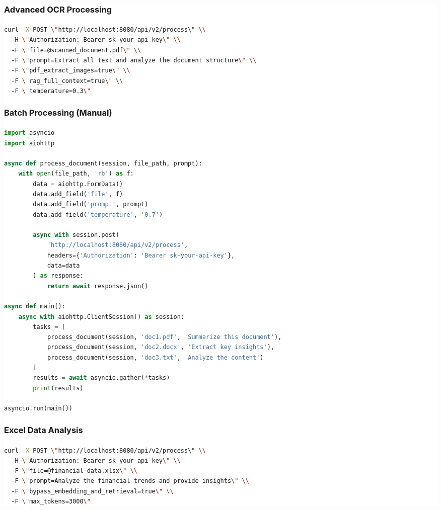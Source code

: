 ### Advanced OCR Processing

```bash
curl -X POST \"http://localhost:8080/api/v2/process\" \\
  -H \"Authorization: Bearer sk-your-api-key\" \\
  -F \"file=@scanned_document.pdf\" \\
  -F \"prompt=Extract all text and analyze the document structure\" \\
  -F \"pdf_extract_images=true\" \\
  -F \"rag_full_context=true\" \\
  -F \"temperature=0.3\"
```

### Batch Processing (Manual)

```python
import asyncio
import aiohttp

async def process_document(session, file_path, prompt):
    with open(file_path, 'rb') as f:
        data = aiohttp.FormData()
        data.add_field('file', f)
        data.add_field('prompt', prompt)
        data.add_field('temperature', '0.7')
        
        async with session.post(
            'http://localhost:8080/api/v2/process',
            headers={'Authorization': 'Bearer sk-your-api-key'},
            data=data
        ) as response:
            return await response.json()

async def main():
    async with aiohttp.ClientSession() as session:
        tasks = [
            process_document(session, 'doc1.pdf', 'Summarize this document'),
            process_document(session, 'doc2.docx', 'Extract key insights'),
            process_document(session, 'doc3.txt', 'Analyze the content')
        ]
        results = await asyncio.gather(*tasks)
        print(results)

asyncio.run(main())
```

### Excel Data Analysis

```bash
curl -X POST \"http://localhost:8080/api/v2/process\" \\
  -H \"Authorization: Bearer sk-your-api-key\" \\
  -F \"file=@financial_data.xlsx\" \\
  -F \"prompt=Analyze the financial trends and provide insights\" \\
  -F \"bypass_embedding_and_retrieval=true\" \\
  -F \"max_tokens=3000\"
```
